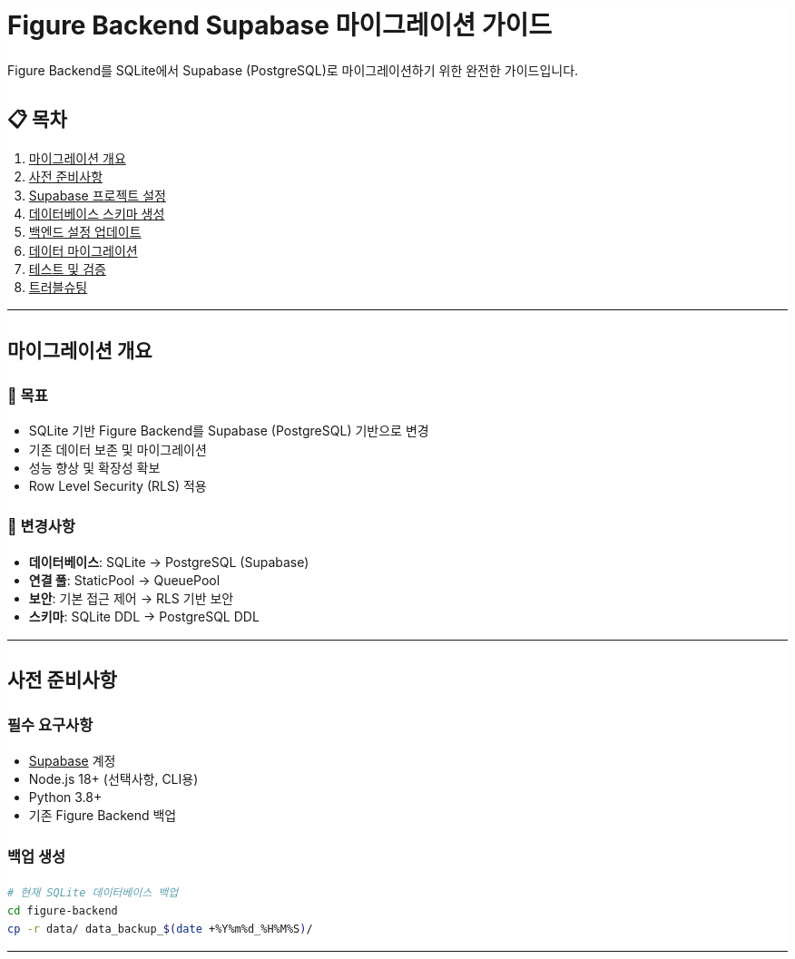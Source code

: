 # Figure Backend Supabase 마이그레이션 가이드

Figure Backend를 SQLite에서 Supabase (PostgreSQL)로 마이그레이션하기 위한 완전한 가이드입니다.

## 📋 목차

1. [마이그레이션 개요](#마이그레이션-개요)
2. [사전 준비사항](#사전-준비사항)
3. [Supabase 프로젝트 설정](#supabase-프로젝트-설정)
4. [데이터베이스 스키마 생성](#데이터베이스-스키마-생성)
5. [백엔드 설정 업데이트](#백엔드-설정-업데이트)
6. [데이터 마이그레이션](#데이터-마이그레이션)
7. [테스트 및 검증](#테스트-및-검증)
8. [트러블슈팅](#트러블슈팅)

---

## 마이그레이션 개요

### 🎯 목표
- SQLite 기반 Figure Backend를 Supabase (PostgreSQL) 기반으로 변경
- 기존 데이터 보존 및 마이그레이션
- 성능 향상 및 확장성 확보
- Row Level Security (RLS) 적용

### 🔄 변경사항
- **데이터베이스**: SQLite → PostgreSQL (Supabase)
- **연결 풀**: StaticPool → QueuePool
- **보안**: 기본 접근 제어 → RLS 기반 보안
- **스키마**: SQLite DDL → PostgreSQL DDL

---

## 사전 준비사항

### 필수 요구사항
- [Supabase](https://supabase.com) 계정
- Node.js 18+ (선택사항, CLI용)
- Python 3.8+
- 기존 Figure Backend 백업

### 백업 생성
```bash
# 현재 SQLite 데이터베이스 백업
cd figure-backend
cp -r data/ data_backup_$(date +%Y%m%d_%H%M%S)/
```

---
